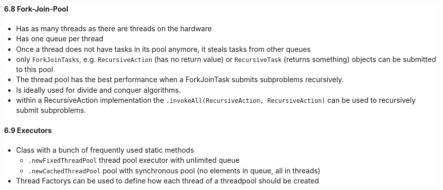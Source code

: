 #### 6.8 Fork-Join-Pool
* Has as many threads as there are threads on the hardware
* Has one queue per thread
* Once a thread does not have tasks in its pool anymore, it steals tasks from other queues
* only ``ForkJoinTasks``, e.g. ``RecursiveAction`` (has no return value) or ``RecursiveTask`` (returns something) objects can be submitted to this pool
* The thread pool has the best performance when a ForkJoinTask submits subproblems recursively.
* Is ideally used for divide and conquer algorithms.
* within a RecursiveAction implementation the ``.invokeAll(RecursiveAction, RecursiveAction)`` can be used to recursively submit subproblems.

#### 6.9 Executors
* Class with a bunch of frequently used static methods
  * ``.newFixedThreadPool`` thread pool executor with unlimited queue
  * ``.newCachedThreadPool`` pool with synchronous pool (no elements in queue, all in threads)
* Thread Factorys can be used to define how each thread of a threadpool should be created


